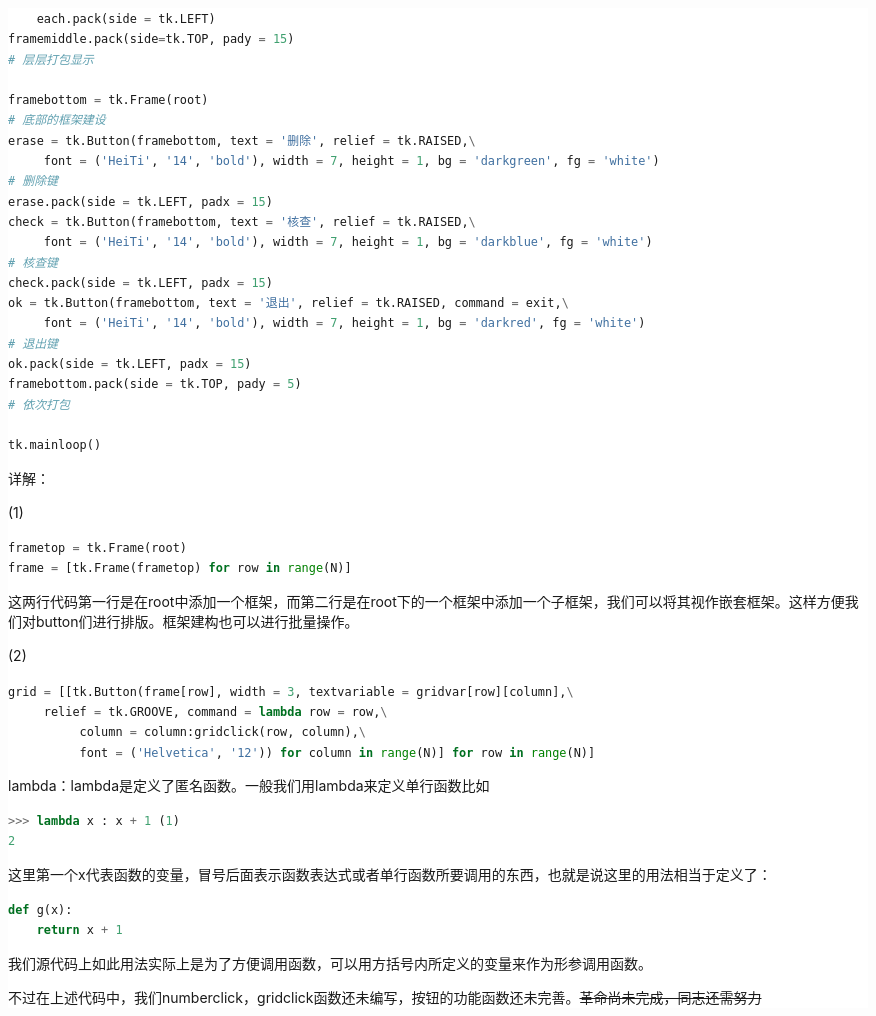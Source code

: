 ```py
    each.pack(side = tk.LEFT)
framemiddle.pack(side=tk.TOP, pady = 15)
# 层层打包显示

framebottom = tk.Frame(root)
# 底部的框架建设
erase = tk.Button(framebottom, text = '删除', relief = tk.RAISED,\
     font = ('HeiTi', '14', 'bold'), width = 7, height = 1, bg = 'darkgreen', fg = 'white')
# 删除键
erase.pack(side = tk.LEFT, padx = 15)
check = tk.Button(framebottom, text = '核查', relief = tk.RAISED,\
     font = ('HeiTi', '14', 'bold'), width = 7, height = 1, bg = 'darkblue', fg = 'white')
# 核查键
check.pack(side = tk.LEFT, padx = 15)
ok = tk.Button(framebottom, text = '退出', relief = tk.RAISED, command = exit,\
     font = ('HeiTi', '14', 'bold'), width = 7, height = 1, bg = 'darkred', fg = 'white')
# 退出键
ok.pack(side = tk.LEFT, padx = 15)
framebottom.pack(side = tk.TOP, pady = 5)
# 依次打包

tk.mainloop()
```

详解：

(1)
```py
frametop = tk.Frame(root)
frame = [tk.Frame(frametop) for row in range(N)]
```
这两行代码第一行是在root中添加一个框架，而第二行是在root下的一个框架中添加一个子框架，我们可以将其视作嵌套框架。这样方便我们对button们进行排版。框架建构也可以进行批量操作。

(2)
```py
grid = [[tk.Button(frame[row], width = 3, textvariable = gridvar[row][column],\
     relief = tk.GROOVE, command = lambda row = row,\
          column = column:gridclick(row, column),\
          font = ('Helvetica', '12')) for column in range(N)] for row in range(N)]
```
lambda：lambda是定义了匿名函数。一般我们用lambda来定义单行函数比如

```py
>>> lambda x : x + 1 (1)
2
```
这里第一个x代表函数的变量，冒号后面表示函数表达式或者单行函数所要调用的东西，也就是说这里的用法相当于定义了：
```py
def g(x):
    return x + 1 
```
我们源代码上如此用法实际上是为了方便调用函数，可以用方括号内所定义的变量来作为形参调用函数。

不过在上述代码中，我们numberclick，gridclick函数还未编写，按钮的功能函数还未完善。~~革命尚未完成，同志还需努力~~
